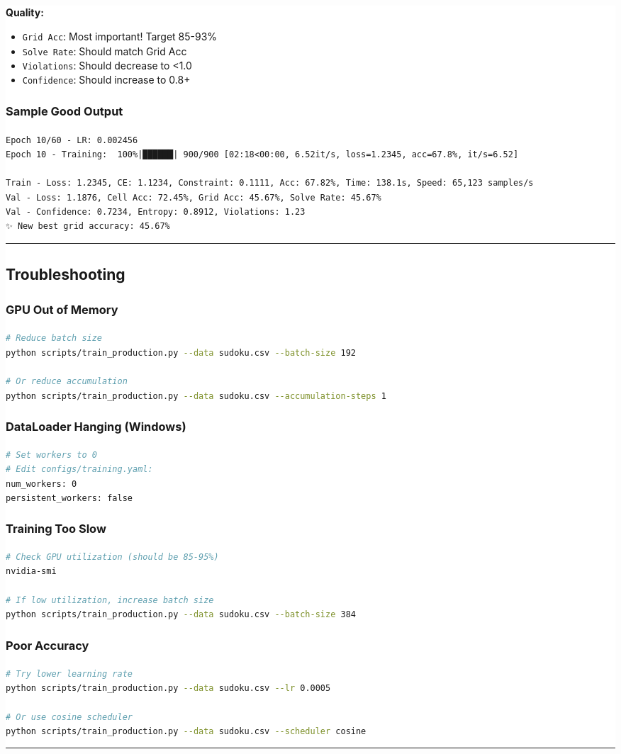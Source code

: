 **Quality:**
- `Grid Acc`: Most important! Target 85-93%
- `Solve Rate`: Should match Grid Acc
- `Violations`: Should decrease to <1.0
- `Confidence`: Should increase to 0.8+

### Sample Good Output
```
Epoch 10/60 - LR: 0.002456
Epoch 10 - Training:  100%|██████| 900/900 [02:18<00:00, 6.52it/s, loss=1.2345, acc=67.8%, it/s=6.52]

Train - Loss: 1.2345, CE: 1.1234, Constraint: 0.1111, Acc: 67.82%, Time: 138.1s, Speed: 65,123 samples/s
Val - Loss: 1.1876, Cell Acc: 72.45%, Grid Acc: 45.67%, Solve Rate: 45.67%
Val - Confidence: 0.7234, Entropy: 0.8912, Violations: 1.23
✨ New best grid accuracy: 45.67%
```

---

## Troubleshooting

### GPU Out of Memory
```bash
# Reduce batch size
python scripts/train_production.py --data sudoku.csv --batch-size 192

# Or reduce accumulation
python scripts/train_production.py --data sudoku.csv --accumulation-steps 1
```

### DataLoader Hanging (Windows)
```bash
# Set workers to 0
# Edit configs/training.yaml:
num_workers: 0
persistent_workers: false
```

### Training Too Slow
```bash
# Check GPU utilization (should be 85-95%)
nvidia-smi

# If low utilization, increase batch size
python scripts/train_production.py --data sudoku.csv --batch-size 384
```

### Poor Accuracy
```bash
# Try lower learning rate
python scripts/train_production.py --data sudoku.csv --lr 0.0005

# Or use cosine scheduler
python scripts/train_production.py --data sudoku.csv --scheduler cosine
```

---
